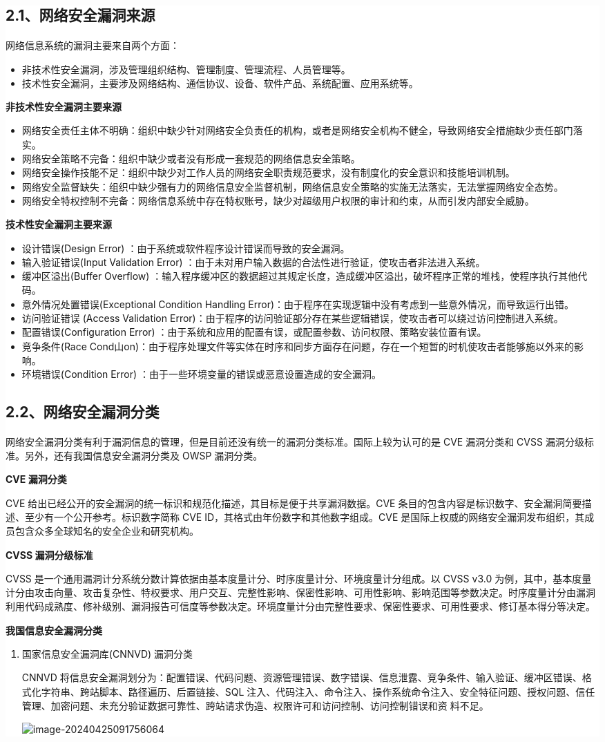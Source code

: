 ## 2.1、网络安全漏洞来源

网络信息系统的漏洞主要来自两个方面：

- 非技术性安全漏洞，涉及管理组织结构、管理制度、管理流程、人员管理等。
- 技术性安全漏洞，主要涉及网络结构、通信协议、设备、软件产品、系统配置、应用系统等。



**非技术性安全漏洞主要来源**

- 网络安全责任主体不明确：组织中缺少针对网络安全负责任的机构，或者是网络安全机构不健全，导致网络安全措施缺少责任部门落实。
- 网络安全策略不完备：组织中缺少或者没有形成一套规范的网络信息安全策略。
- 网络安全操作技能不足：组织中缺少对工作人员的网络安全职责规范要求，没有制度化的安全意识和技能培训机制。
- 网络安全监督缺失：组织中缺少强有力的网络信息安全监督机制，网络信息安全策略的实施无法落实，无法掌握网络安全态势。
- 网络安全特权控制不完备：网络信息系统中存在特权账号，缺少对超级用户权限的审计和约束，从而引发内部安全威胁。



**技术性安全漏洞主要来源**

- 设计错误(Design Error) ：由于系统或软件程序设计错误而导致的安全漏洞。
- 输入验证错误(Input Validation Error) ：由于未对用户输入数据的合法性进行验证，使攻击者非法进入系统。
- 缓冲区溢出(Buffer Overflow) ：输入程序缓冲区的数据超过其规定长度，造成缓冲区溢出，破坏程序正常的堆栈，使程序执行其他代码。
- 意外情况处置错误(Exceptional Condition Handling Error)：由于程序在实现逻辑中没有考虑到一些意外情况，而导致运行出错。
- 访问验证错误 (Access Validation Error)：由于程序的访问验证部分存在某些逻辑错误，使攻击者可以绕过访问控制进入系统。
- 配置错误(Configuration Error) ：由于系统和应用的配置有误，或配置参数、访问权限、策略安装位置有误。
- 竞争条件(Race Cond山on)：由于程序处理文件等实体在时序和同步方面存在问题，存在一个短暂的时机使攻击者能够施以外来的影响。
- 环境错误(Condition Error) ：由于一些环境变量的错误或恶意设置造成的安全漏洞。



## 2.2、网络安全漏洞分类

网络安全漏洞分类有利于漏洞信息的管理，但是目前还没有统一的漏洞分类标准。国际上较为认可的是 CVE 漏洞分类和 CVSS 漏洞分级标准。另外，还有我国信息安全漏洞分类及 OWSP 漏洞分类。

 

**CVE 漏洞分类**

CVE 给出已经公开的安全漏洞的统一标识和规范化描述，其目标是便于共享漏洞数据。CVE 条目的包含内容是标识数字、安全漏洞简要描述、至少有一个公开参考。标识数字简称 CVE ID，其格式由年份数字和其他数字组成。CVE 是国际上权威的网络安全漏洞发布组织，其成员包含众多全球知名的安全企业和研究机构。



**CVSS 漏洞分级标准**

CVSS 是一个通用漏洞计分系统分数计算依据由基本度量计分、时序度量计分、环境度量计分组成。以 CVSS v3.0 为例，其中，基本度量计分由攻击向量、攻击复杂性、特权要求、用户交互、完整性影响、保密性影响、可用性影响、影响范围等参数决定。时序度量计分由漏洞利用代码成熟度、修补级别、漏洞报告可信度等参数决定。环境度量计分由完整性要求、保密性要求、可用性要求、修订基本得分等决定。



**我国信息安全漏洞分类**

1. 国家信息安全漏洞库(CNNVD) 漏洞分类

   CNNVD 将信息安全漏洞划分为：配置错误、代码问题、资源管理错误、数字错误、信息泄露、竞争条件、输入验证、缓冲区错误、格式化字符串、跨站脚本、路径遍历、后置链接、SQL 注入、代码注入、命令注入、操作系统命令注入、安全特征问题、授权问题、信任管理、加密问题、未充分验证数据可靠性、跨站请求伪造、权限许可和访问控制、访问控制错误和资
   料不足。

   ![image-20240425091756064](https://cdn.jsdelivr.net/gh/xmtxsec/picture/imgl/202404250917237.png)
